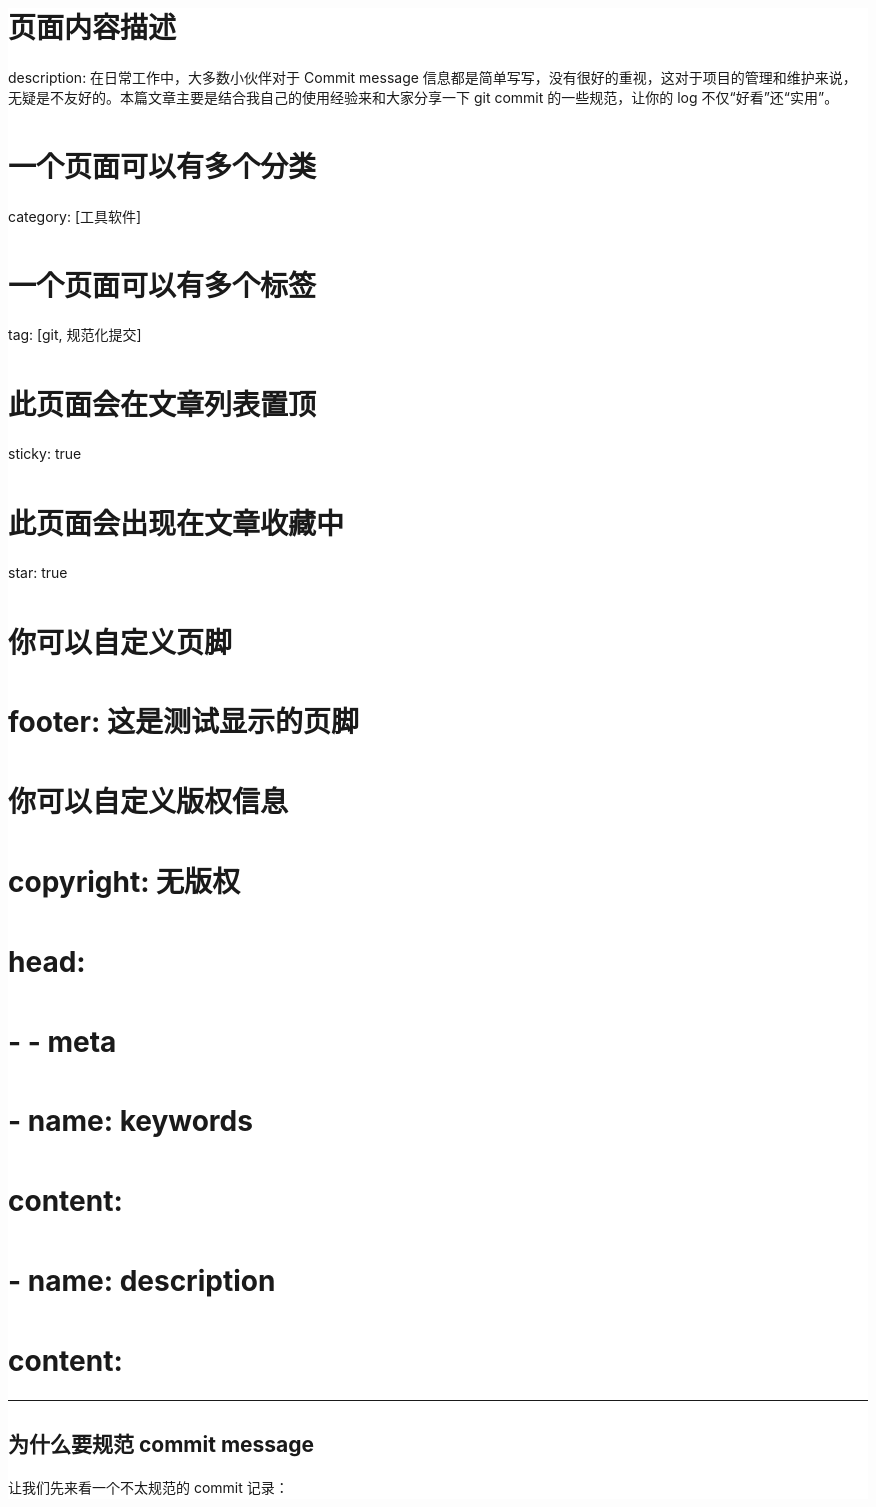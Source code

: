 # 页面内容描述
description: 在日常工作中，大多数小伙伴对于 Commit message 信息都是简单写写，没有很好的重视，这对于项目的管理和维护来说，无疑是不友好的。本篇文章主要是结合我自己的使用经验来和大家分享一下 git commit 的一些规范，让你的 log 不仅“好看”还“实用”。
# 一个页面可以有多个分类
category: [工具软件]
# 一个页面可以有多个标签
tag: [git, 规范化提交]
# 此页面会在文章列表置顶
sticky: true
# 此页面会出现在文章收藏中
star: true
# 你可以自定义页脚
# footer: 这是测试显示的页脚
# 你可以自定义版权信息
# copyright: 无版权
# head:
#   - - meta
#     - name: keywords
#       content: 
#     - name: description
#       content: 
---

## 为什么要规范 commit message

让我们先来看一个不太规范的 commit 记录：
